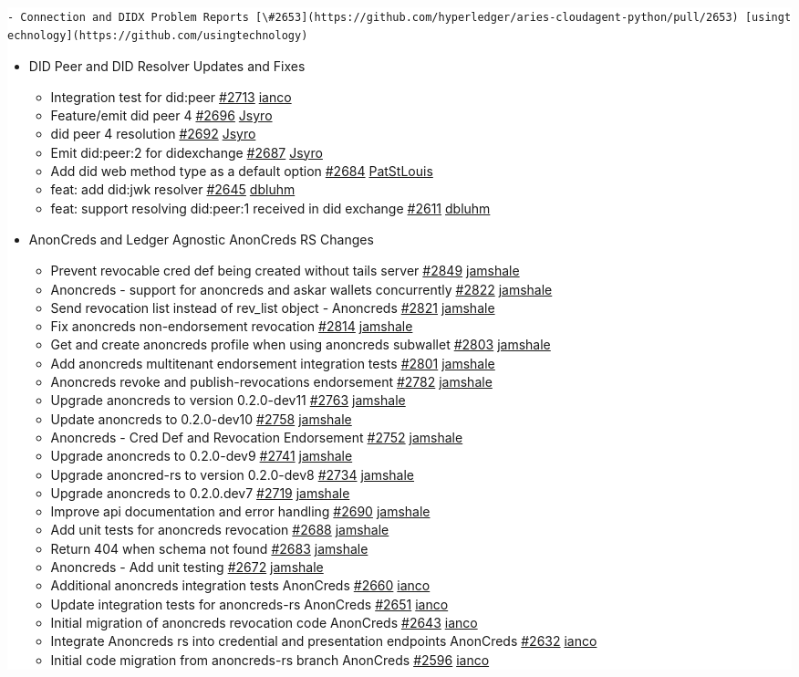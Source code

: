    - Connection and DIDX Problem Reports [\#2653](https://github.com/hyperledger/aries-cloudagent-python/pull/2653) [usingtechnology](https://github.com/usingtechnology)

- DID Peer and DID Resolver Updates and Fixes
    - Integration test for did:peer [\#2713](https://github.com/hyperledger/aries-cloudagent-python/pull/2713) [ianco](https://github.com/ianco)
    - Feature/emit did peer 4 [\#2696](https://github.com/hyperledger/aries-cloudagent-python/pull/2696) [Jsyro](https://github.com/Jsyro)
    - did peer 4 resolution [\#2692](https://github.com/hyperledger/aries-cloudagent-python/pull/2692) [Jsyro](https://github.com/Jsyro)
    - Emit did:peer:2 for didexchange [\#2687](https://github.com/hyperledger/aries-cloudagent-python/pull/2687) [Jsyro](https://github.com/Jsyro)
    - Add did web method type as a default option [\#2684](https://github.com/hyperledger/aries-cloudagent-python/pull/2684) [PatStLouis](https://github.com/PatStLouis)
    - feat: add did:jwk resolver [\#2645](https://github.com/hyperledger/aries-cloudagent-python/pull/2645) [dbluhm](https://github.com/dbluhm)
    - feat: support resolving did:peer:1 received in did exchange [\#2611](https://github.com/hyperledger/aries-cloudagent-python/pull/2611) [dbluhm](https://github.com/dbluhm)

- AnonCreds and Ledger Agnostic AnonCreds RS Changes
    - Prevent revocable cred def being created without tails server [\#2849](https://github.com/hyperledger/aries-cloudagent-python/pull/2849) [jamshale](https://github.com/jamshale)
    - Anoncreds - support for anoncreds and askar wallets concurrently [\#2822](https://github.com/hyperledger/aries-cloudagent-python/pull/2822) [jamshale](https://github.com/jamshale)
    - Send revocation list instead of rev_list object - Anoncreds [\#2821](https://github.com/hyperledger/aries-cloudagent-python/pull/2821) [jamshale](https://github.com/jamshale)
    - Fix anoncreds non-endorsement revocation [\#2814](https://github.com/hyperledger/aries-cloudagent-python/pull/2814) [jamshale](https://github.com/jamshale)
    - Get and create anoncreds profile when using anoncreds subwallet [\#2803](https://github.com/hyperledger/aries-cloudagent-python/pull/2803) [jamshale](https://github.com/jamshale)
    - Add anoncreds multitenant endorsement integration tests [\#2801](https://github.com/hyperledger/aries-cloudagent-python/pull/2801) [jamshale](https://github.com/jamshale)
    - Anoncreds revoke and publish-revocations endorsement [\#2782](https://github.com/hyperledger/aries-cloudagent-python/pull/2782) [jamshale](https://github.com/jamshale)
    - Upgrade anoncreds to version 0.2.0-dev11 [\#2763](https://github.com/hyperledger/aries-cloudagent-python/pull/2763) [jamshale](https://github.com/jamshale)
    - Update anoncreds to 0.2.0-dev10 [\#2758](https://github.com/hyperledger/aries-cloudagent-python/pull/2758) [jamshale](https://github.com/jamshale)
    - Anoncreds - Cred Def and Revocation Endorsement [\#2752](https://github.com/hyperledger/aries-cloudagent-python/pull/2752) [jamshale](https://github.com/jamshale)
    - Upgrade anoncreds to 0.2.0-dev9 [\#2741](https://github.com/hyperledger/aries-cloudagent-python/pull/2741) [jamshale](https://github.com/jamshale)
    - Upgrade anoncred-rs to version 0.2.0-dev8 [\#2734](https://github.com/hyperledger/aries-cloudagent-python/pull/2734) [jamshale](https://github.com/jamshale)
    - Upgrade anoncreds to 0.2.0.dev7 [\#2719](https://github.com/hyperledger/aries-cloudagent-python/pull/2719) [jamshale](https://github.com/jamshale)
    - Improve api documentation and error handling [\#2690](https://github.com/hyperledger/aries-cloudagent-python/pull/2690) [jamshale](https://github.com/jamshale)
    - Add unit tests for anoncreds revocation [\#2688](https://github.com/hyperledger/aries-cloudagent-python/pull/2688) [jamshale](https://github.com/jamshale)
    - Return 404 when schema not found [\#2683](https://github.com/hyperledger/aries-cloudagent-python/pull/2683) [jamshale](https://github.com/jamshale)
    - Anoncreds - Add unit testing [\#2672](https://github.com/hyperledger/aries-cloudagent-python/pull/2672) [jamshale](https://github.com/jamshale)
    - Additional anoncreds integration tests  AnonCreds [\#2660](https://github.com/hyperledger/aries-cloudagent-python/pull/2660) [ianco](https://github.com/ianco)
    - Update integration tests for anoncreds-rs  AnonCreds [\#2651](https://github.com/hyperledger/aries-cloudagent-python/pull/2651) [ianco](https://github.com/ianco)
    - Initial migration of anoncreds revocation code  AnonCreds [\#2643](https://github.com/hyperledger/aries-cloudagent-python/pull/2643) [ianco](https://github.com/ianco)
    - Integrate Anoncreds rs into credential and presentation endpoints  AnonCreds [\#2632](https://github.com/hyperledger/aries-cloudagent-python/pull/2632) [ianco](https://github.com/ianco)
    - Initial code migration from anoncreds-rs branch  AnonCreds [\#2596](https://github.com/hyperledger/aries-cloudagent-python/pull/2596) [ianco](https://github.com/ianco)
